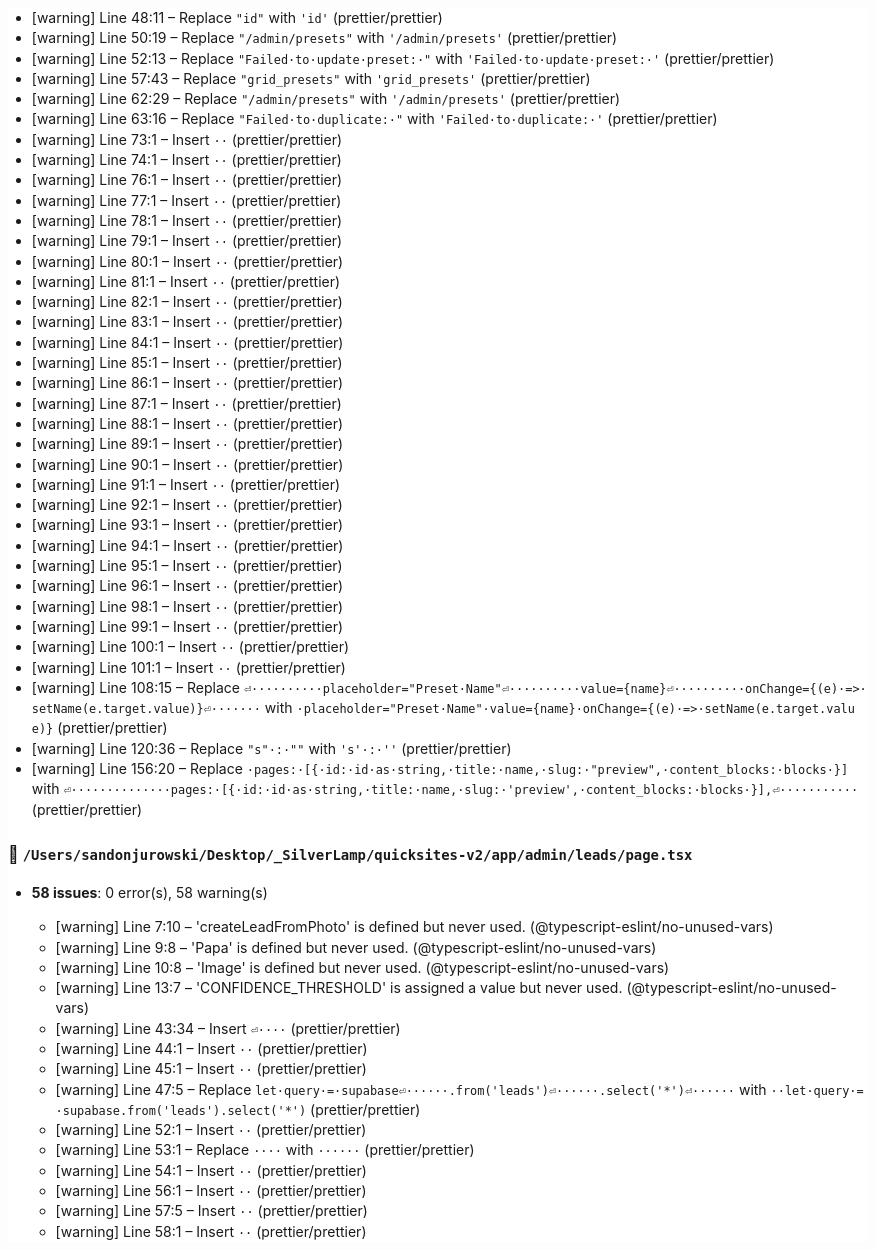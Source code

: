   - [warning] Line 48:11 – Replace `"id"` with `'id'` (prettier/prettier)
  - [warning] Line 50:19 – Replace `"/admin/presets"` with `'/admin/presets'` (prettier/prettier)
  - [warning] Line 52:13 – Replace `"Failed·to·update·preset:·"` with `'Failed·to·update·preset:·'` (prettier/prettier)
  - [warning] Line 57:43 – Replace `"grid_presets"` with `'grid_presets'` (prettier/prettier)
  - [warning] Line 62:29 – Replace `"/admin/presets"` with `'/admin/presets'` (prettier/prettier)
  - [warning] Line 63:16 – Replace `"Failed·to·duplicate:·"` with `'Failed·to·duplicate:·'` (prettier/prettier)
  - [warning] Line 73:1 – Insert `··` (prettier/prettier)
  - [warning] Line 74:1 – Insert `··` (prettier/prettier)
  - [warning] Line 76:1 – Insert `··` (prettier/prettier)
  - [warning] Line 77:1 – Insert `··` (prettier/prettier)
  - [warning] Line 78:1 – Insert `··` (prettier/prettier)
  - [warning] Line 79:1 – Insert `··` (prettier/prettier)
  - [warning] Line 80:1 – Insert `··` (prettier/prettier)
  - [warning] Line 81:1 – Insert `··` (prettier/prettier)
  - [warning] Line 82:1 – Insert `··` (prettier/prettier)
  - [warning] Line 83:1 – Insert `··` (prettier/prettier)
  - [warning] Line 84:1 – Insert `··` (prettier/prettier)
  - [warning] Line 85:1 – Insert `··` (prettier/prettier)
  - [warning] Line 86:1 – Insert `··` (prettier/prettier)
  - [warning] Line 87:1 – Insert `··` (prettier/prettier)
  - [warning] Line 88:1 – Insert `··` (prettier/prettier)
  - [warning] Line 89:1 – Insert `··` (prettier/prettier)
  - [warning] Line 90:1 – Insert `··` (prettier/prettier)
  - [warning] Line 91:1 – Insert `··` (prettier/prettier)
  - [warning] Line 92:1 – Insert `··` (prettier/prettier)
  - [warning] Line 93:1 – Insert `··` (prettier/prettier)
  - [warning] Line 94:1 – Insert `··` (prettier/prettier)
  - [warning] Line 95:1 – Insert `··` (prettier/prettier)
  - [warning] Line 96:1 – Insert `··` (prettier/prettier)
  - [warning] Line 98:1 – Insert `··` (prettier/prettier)
  - [warning] Line 99:1 – Insert `··` (prettier/prettier)
  - [warning] Line 100:1 – Insert `··` (prettier/prettier)
  - [warning] Line 101:1 – Insert `··` (prettier/prettier)
  - [warning] Line 108:15 – Replace `⏎··········placeholder="Preset·Name"⏎··········value={name}⏎··········onChange={(e)·=>·setName(e.target.value)}⏎·······` with `·placeholder="Preset·Name"·value={name}·onChange={(e)·=>·setName(e.target.value)}` (prettier/prettier)
  - [warning] Line 120:36 – Replace `"s"·:·""` with `'s'·:·''` (prettier/prettier)
  - [warning] Line 156:20 – Replace `·pages:·[{·id:·id·as·string,·title:·name,·slug:·"preview",·content_blocks:·blocks·}]` with `⏎··············pages:·[{·id:·id·as·string,·title:·name,·slug:·'preview',·content_blocks:·blocks·}],⏎···········` (prettier/prettier)

### 🔹 `/Users/sandonjurowski/Desktop/_SilverLamp/quicksites-v2/app/admin/leads/page.tsx`
- **58 issues**: 0 error(s), 58 warning(s)

  - [warning] Line 7:10 – 'createLeadFromPhoto' is defined but never used. (@typescript-eslint/no-unused-vars)
  - [warning] Line 9:8 – 'Papa' is defined but never used. (@typescript-eslint/no-unused-vars)
  - [warning] Line 10:8 – 'Image' is defined but never used. (@typescript-eslint/no-unused-vars)
  - [warning] Line 13:7 – 'CONFIDENCE_THRESHOLD' is assigned a value but never used. (@typescript-eslint/no-unused-vars)
  - [warning] Line 43:34 – Insert `⏎····` (prettier/prettier)
  - [warning] Line 44:1 – Insert `··` (prettier/prettier)
  - [warning] Line 45:1 – Insert `··` (prettier/prettier)
  - [warning] Line 47:5 – Replace `let·query·=·supabase⏎······.from('leads')⏎······.select('*')⏎······` with `··let·query·=·supabase.from('leads').select('*')` (prettier/prettier)
  - [warning] Line 52:1 – Insert `··` (prettier/prettier)
  - [warning] Line 53:1 – Replace `····` with `······` (prettier/prettier)
  - [warning] Line 54:1 – Insert `··` (prettier/prettier)
  - [warning] Line 56:1 – Insert `··` (prettier/prettier)
  - [warning] Line 57:5 – Insert `··` (prettier/prettier)
  - [warning] Line 58:1 – Insert `··` (prettier/prettier)